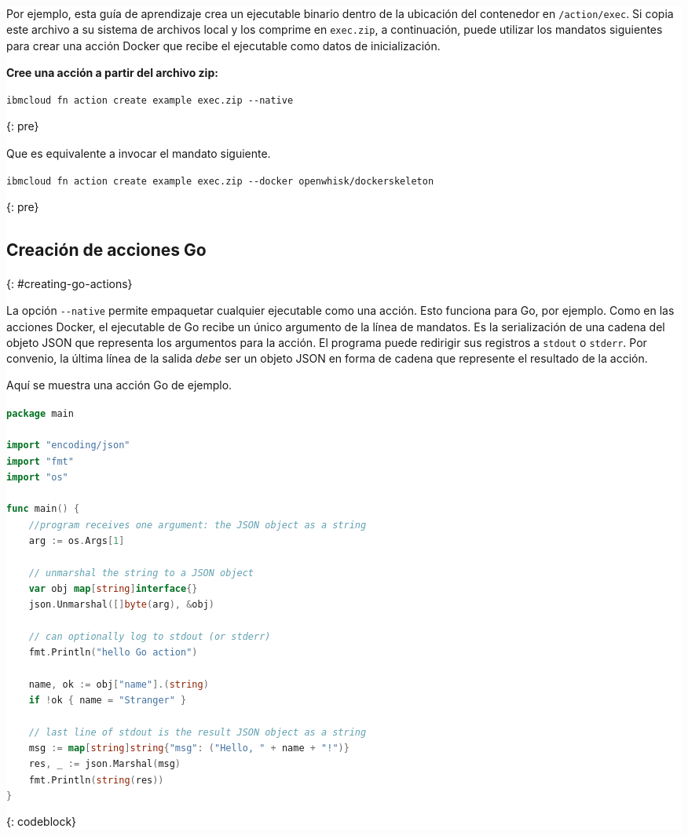   Por ejemplo, esta guía de aprendizaje crea un ejecutable binario dentro de la ubicación del contenedor en `/action/exec`. Si copia este archivo a su sistema de archivos local y los comprime en `exec.zip`, a continuación, puede utilizar los mandatos siguientes para crear una acción Docker que recibe el ejecutable como datos de inicialización.

  **Cree una acción a partir del archivo zip:**
  ```
  ibmcloud fn action create example exec.zip --native
  ```
  {: pre}

  Que es equivalente a invocar el mandato siguiente.
  ```
  ibmcloud fn action create example exec.zip --docker openwhisk/dockerskeleton
  ```
  {: pre}

## Creación de acciones Go
{: #creating-go-actions}

La opción `--native` permite empaquetar cualquier ejecutable como una acción. Esto funciona para Go, por ejemplo. Como en las acciones Docker, el ejecutable de Go recibe un único argumento de la línea de mandatos. Es la serialización de una cadena del objeto JSON que representa los argumentos para la acción. El programa puede redirigir sus registros a `stdout` o `stderr`. Por convenio, la última línea de la salida _debe_ ser un objeto JSON en forma de cadena que represente el resultado de la acción.

Aquí se muestra una acción Go de ejemplo.
```go
package main

import "encoding/json"
import "fmt"
import "os"

func main() {
    //program receives one argument: the JSON object as a string
    arg := os.Args[1]

    // unmarshal the string to a JSON object
    var obj map[string]interface{}
    json.Unmarshal([]byte(arg), &obj)

    // can optionally log to stdout (or stderr)
    fmt.Println("hello Go action")

    name, ok := obj["name"].(string)
    if !ok { name = "Stranger" }

    // last line of stdout is the result JSON object as a string
    msg := map[string]string{"msg": ("Hello, " + name + "!")}
    res, _ := json.Marshal(msg)
    fmt.Println(string(res))
}
```
{: codeblock}
